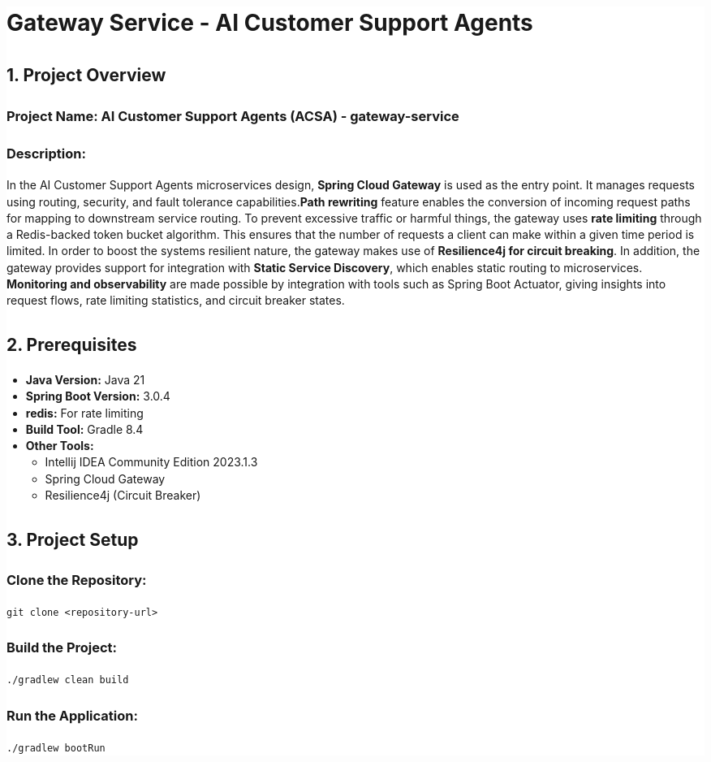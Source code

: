 # Gateway Service - AI Customer Support Agents

## 1. Project Overview

### **Project Name:** AI Customer Support Agents (ACSA) - gateway-service  
### **Description:** 
In the AI Customer Support Agents microservices design, **Spring Cloud Gateway** is used as the entry point. It manages requests using routing, security, and fault tolerance capabilities.**Path rewriting** feature enables the conversion of incoming request paths for mapping to downstream service routing.
To prevent excessive traffic or harmful things, the gateway uses **rate limiting** through a Redis-backed token bucket algorithm. This ensures that the number of requests a client can make within a given time period is limited.
In order to boost the systems resilient nature, the gateway makes use of **Resilience4j for circuit breaking**.
In addition, the gateway provides support for integration with **Static Service Discovery**, which enables static routing to microservices.
**Monitoring and observability** are made possible by integration with tools such as Spring Boot Actuator, giving insights into request flows, rate limiting statistics, and circuit breaker states.

## 2. Prerequisites

- **Java Version:** Java 21
- **Spring Boot Version:** 3.0.4
- **redis:** For rate limiting
- **Build Tool:** Gradle 8.4
- **Other Tools:** 
  - Intellij IDEA Community Edition 2023.1.3
  - Spring Cloud Gateway
  - Resilience4j (Circuit Breaker)

## 3. Project Setup

### Clone the Repository:
```
git clone <repository-url>
```

### Build the Project:
```bash
./gradlew clean build
```

### Run the Application:
```bash
./gradlew bootRun
```
